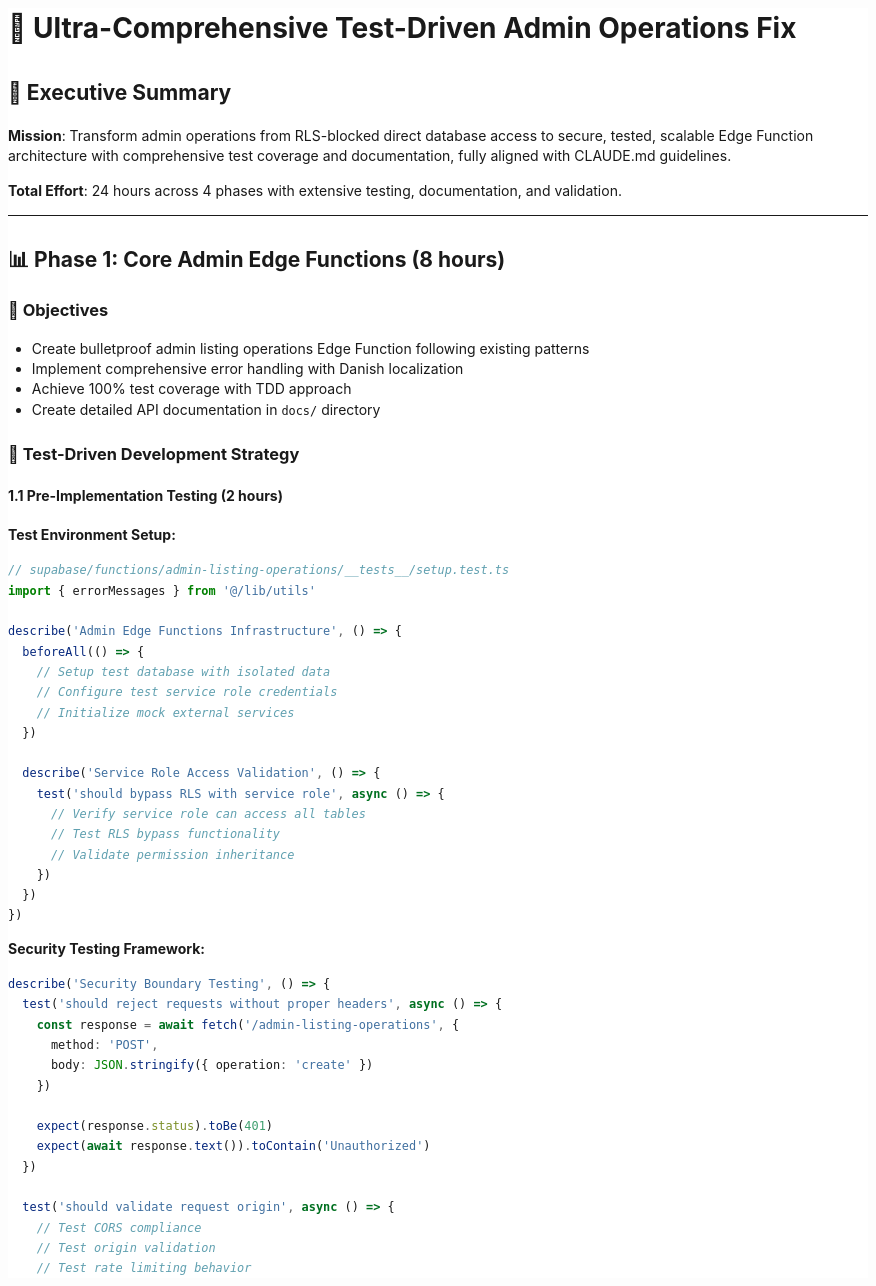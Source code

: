 # 🚀 Ultra-Comprehensive Test-Driven Admin Operations Fix

## 🎯 Executive Summary

**Mission**: Transform admin operations from RLS-blocked direct database access to secure, tested, scalable Edge Function architecture with comprehensive test coverage and documentation, fully aligned with CLAUDE.md guidelines.

**Total Effort**: 24 hours across 4 phases with extensive testing, documentation, and validation.

---

## 📊 Phase 1: Core Admin Edge Functions (8 hours)

### 🎯 **Objectives**
- Create bulletproof admin listing operations Edge Function following existing patterns
- Implement comprehensive error handling with Danish localization
- Achieve 100% test coverage with TDD approach
- Create detailed API documentation in `docs/` directory

### 🧪 **Test-Driven Development Strategy**

#### **1.1 Pre-Implementation Testing (2 hours)**

**Test Environment Setup:**
```typescript
// supabase/functions/admin-listing-operations/__tests__/setup.test.ts
import { errorMessages } from '@/lib/utils'

describe('Admin Edge Functions Infrastructure', () => {
  beforeAll(() => {
    // Setup test database with isolated data
    // Configure test service role credentials
    // Initialize mock external services
  })

  describe('Service Role Access Validation', () => {
    test('should bypass RLS with service role', async () => {
      // Verify service role can access all tables
      // Test RLS bypass functionality
      // Validate permission inheritance
    })
  })
})
```

**Security Testing Framework:**
```typescript
describe('Security Boundary Testing', () => {
  test('should reject requests without proper headers', async () => {
    const response = await fetch('/admin-listing-operations', {
      method: 'POST',
      body: JSON.stringify({ operation: 'create' })
    })
    
    expect(response.status).toBe(401)
    expect(await response.text()).toContain('Unauthorized')
  })

  test('should validate request origin', async () => {
    // Test CORS compliance
    // Test origin validation
    // Test rate limiting behavior
```